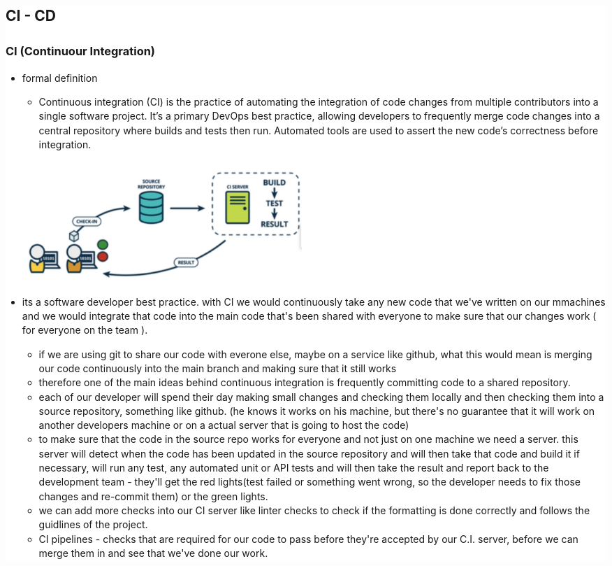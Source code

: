 ## CI - CD 

### CI (Continuour Integration)
   

- formal definition
    - Continuous integration (CI) is the practice of automating the integration of code changes from multiple contributors into a single software project. It’s a primary DevOps best practice, allowing developers to frequently merge code changes into a central repository where builds and tests then run. Automated tools are used to assert the new code’s correctness before integration.

    <img src="./assets/images/CI.png" width="400">

- its a software developer best practice. with CI we would continuously take any new code that we've written on our mmachines and we would integrate that code into the main code that's been shared with everyone to make sure that our changes work ( for everyone on the team ). 
    - if we are using git to share our code with everone else, maybe on a service like github, what this would mean is merging our code continuously into the main branch and making sure that it still works
    - therefore one of the main ideas behind continuous integration is frequently committing code to a shared repository.
    - each of our developer will spend their day making small changes and checking them locally and then checking them into a source repository, something like github. (he knows it works on his machine, but there's no guarantee that it will work on another developers machine or on a actual server that is going to host the code)
    - to make sure that the code in the source repo works for everyone and not just on one machine we need a server. this server will detect when the code has been updated in the source repository and will then take that code and build it if necessary, will run any test, any automated unit or API tests and will then take the result and report back to the development team - they'll get the red lights(test failed or something went wrong, so the developer needs to fix those changes and re-commit them) or the green lights. 
    - we can add more checks into our CI server like linter checks to check if the formatting is done correctly and follows the guidlines of the project.
    - CI pipelines - checks that are required for our code to pass before they're accepted by our C.I. server, before we can merge them in and see that we've done our work.
